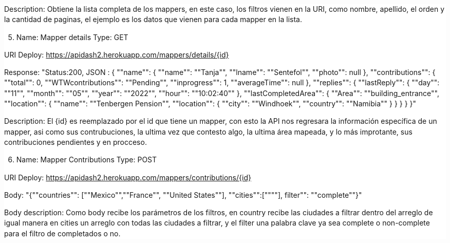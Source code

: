 Description: Obtiene la lista completa de los mappers, en este caso, los filtros vienen en la URI, como nombre, apellido, el orden y la cantidad de paginas, el ejemplo es los datos que vienen para cada mapper en la lista.

5. Name: Mapper details
Type: GET

URI Deploy: https://apidash2.herokuapp.com/mappers/details/{id}

Response: "Status:200, JSON : {
    ""name"": {
        ""name"": ""Tanja"",
        ""lname"": ""Sentefol"",
        ""photo"": null
    },
    ""contributions"": {
        ""total"": 0,
        ""WTWcontributions"": ""Pending"",
        ""inprogress"": 1,
        ""averageTime"": null
    },
    ""replies"": {
        ""lastReply"": {
            ""day"": ""11"",
            ""month"": ""05"",
            ""year"": ""2022"",
            ""hour"": ""10:02:40""
        },
        ""lastCompletedArea"": {
            ""Area"": ""building_entrance"",
            ""location"": {
                ""name"": ""Tenbergen Pension"",
                ""location"": {
                    ""city"": ""Windhoek"",
                    ""country"": ""Namibia""
                }
            }
        }
    }
}"

Description: El {id} es reemplazado por el id que tiene un mapper, con esto la API nos regresara la información específica de un mapper, asi como sus contrubuciones, la ultima vez que contesto algo, la ultima área mapeada, y lo más improtante, sus contribuciones pendientes y en procceso.

6. Name: Mapper Contributions
Type: POST

URI Deploy: https://apidash2.herokuapp.com/mappers/contributions/{id}

Body: "{""countries"": [""Mexico"",""France"", ""United States""],
  ""cities"":[""""],
    filter"": ""complete""}"

Body description: Como body recibe los parámetros de los filtros, en country recibe las ciudades a filtrar dentro del arreglo de igual manera en cities un arreglo con todas las ciudades a filtrar, y el filter una palabra clave ya sea complete o non-complete para el filtro de completados o no.

